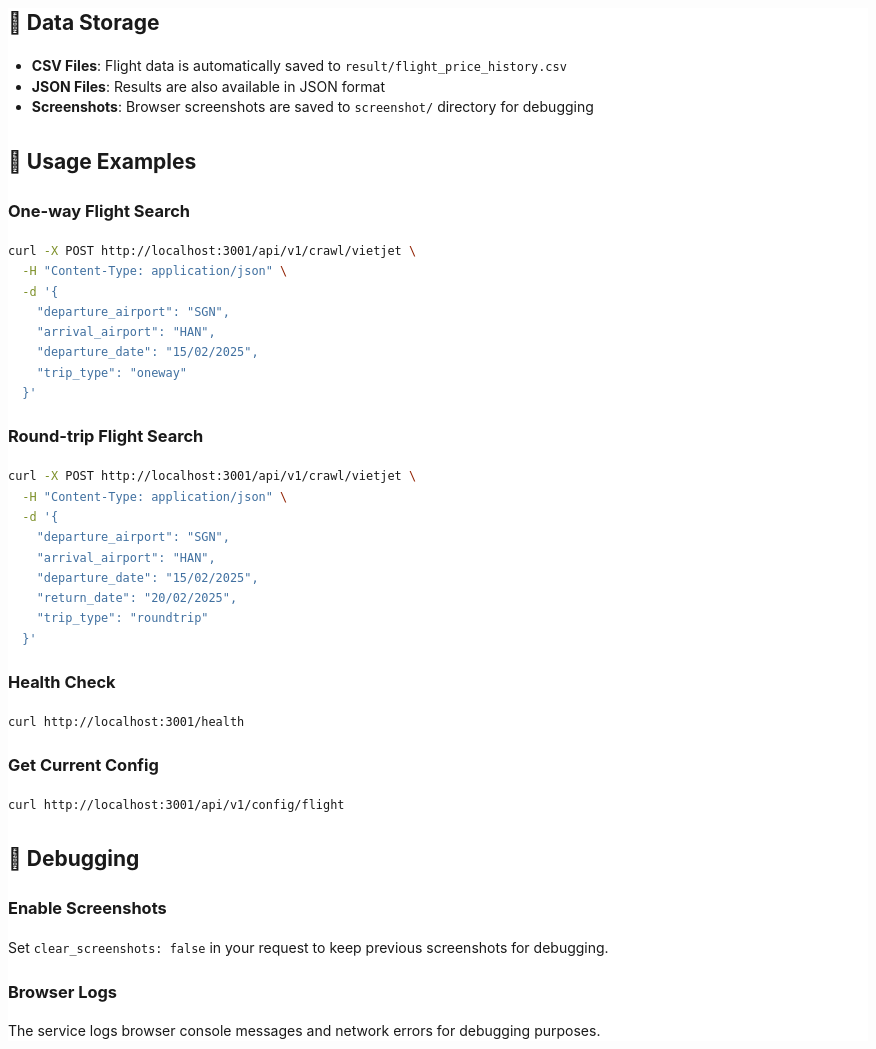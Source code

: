 ## 📁 Data Storage

- **CSV Files**: Flight data is automatically saved to `result/flight_price_history.csv`
- **JSON Files**: Results are also available in JSON format
- **Screenshots**: Browser screenshots are saved to `screenshot/` directory for debugging

## 🔧 Usage Examples

### One-way Flight Search
```bash
curl -X POST http://localhost:3001/api/v1/crawl/vietjet \
  -H "Content-Type: application/json" \
  -d '{
    "departure_airport": "SGN",
    "arrival_airport": "HAN",
    "departure_date": "15/02/2025",
    "trip_type": "oneway"
  }'
```

### Round-trip Flight Search
```bash
curl -X POST http://localhost:3001/api/v1/crawl/vietjet \
  -H "Content-Type: application/json" \
  -d '{
    "departure_airport": "SGN", 
    "arrival_airport": "HAN",
    "departure_date": "15/02/2025",
    "return_date": "20/02/2025",
    "trip_type": "roundtrip"
  }'
```

### Health Check
```bash
curl http://localhost:3001/health
```

### Get Current Config
```bash
curl http://localhost:3001/api/v1/config/flight
```

## 🐛 Debugging

### Enable Screenshots
Set `clear_screenshots: false` in your request to keep previous screenshots for debugging.

### Browser Logs
The service logs browser console messages and network errors for debugging purposes.

